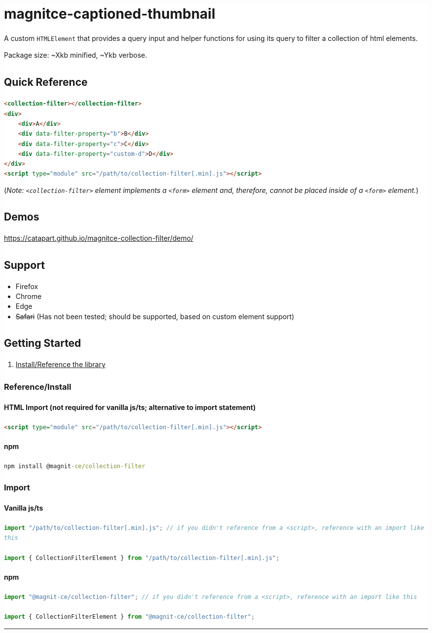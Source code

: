 # magnitce-captioned-thumbnail
A custom `HTMLElement` that provides a query input and helper functions for using its query to filter a collection of html elements. 

Package size: ~Xkb minified, ~Ykb verbose.

## Quick Reference
```html
<collection-filter></collection-filter>
<div>
    <div>A</div>
    <div data-filter-property="b">B</div>
    <div data-filter-property="c">C</div>
    <div data-filter-property="custom-d">D</div>
</div>
<script type="module" src="/path/to/collection-filter[.min].js"></script>
```
(*Note: `<collection-filter>` element implements a `<form>` element and, therefore, cannot be placed inside of a `<form>` element.*)

## Demos
https://catapart.github.io/magnitce-collection-filter/demo/

## Support
- Firefox
- Chrome
- Edge
- <s>Safari</s> (Has not been tested; should be supported, based on custom element support)

## Getting Started
 1. [Install/Reference the library](#referenceinstall)

### Reference/Install
#### HTML Import (not required for vanilla js/ts; alternative to import statement)
```html
<script type="module" src="/path/to/collection-filter[.min].js"></script>
```
#### npm
```cmd
npm install @magnit-ce/collection-filter
```

### Import
#### Vanilla js/ts
```js
import "/path/to/collection-filter[.min].js"; // if you didn't reference from a <script>, reference with an import like this

import { CollectionFilterElement } from "/path/to/collection-filter[.min].js";
```
#### npm
```js
import "@magnit-ce/collection-filter"; // if you didn't reference from a <script>, reference with an import like this

import { CollectionFilterElement } from "@magnit-ce/collection-filter";
```

---